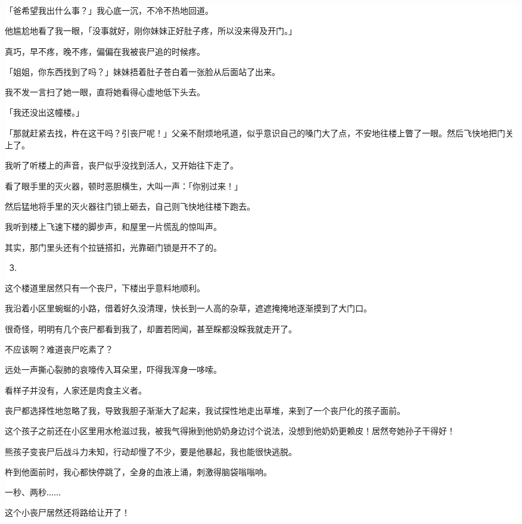 「爸希望我出什么事？」我心底一沉，不冷不热地回道。


他尴尬地看了我一眼，「没事就好，刚你妹妹正好肚子疼，所以没来得及开门。」


真巧，早不疼，晚不疼，偏偏在我被丧尸追的时候疼。


「姐姐，你东西找到了吗？」妹妹捂着肚子苍白着一张脸从后面站了出来。


我不发一言扫了她一眼，直将她看得心虚地低下头去。


「我还没出这幢楼。」


「那就赶紧去找，杵在这干吗？引丧尸呢！」父亲不耐烦地吼道，似乎意识自己的嗓门大了点，不安地往楼上瞥了一眼。然后飞快地把门关上了。


我听了听楼上的声音，丧尸似乎没找到活人，又开始往下走了。


看了眼手里的灭火器，顿时恶胆横生，大叫一声：「你别过来！」


然后猛地将手里的灭火器往门锁上砸去，自己则飞快地往楼下跑去。


我听到楼上飞速下楼的脚步声，和屋里一片慌乱的惊叫声。


其实，那门里头还有个拉链搭扣，光靠砸门锁是开不了的。


3.


这个楼道里居然只有一个丧尸，下楼出乎意料地顺利。


我沿着小区里蜿蜒的小路，借着好久没清理，快长到一人高的杂草，遮遮掩掩地逐渐摸到了大门口。


很奇怪，明明有几个丧尸都看到我了，却置若罔闻，甚至睬都没睬我就走开了。


不应该啊？难道丧尸吃素了？


远处一声撕心裂肺的哀嚎传入耳朵里，吓得我浑身一哆嗦。


看样子并没有，人家还是肉食主义者。


丧尸都选择性地忽略了我，导致我胆子渐渐大了起来，我试探性地走出草堆，来到了一个丧尸化的孩子面前。


这个孩子之前还在小区里用水枪滋过我，被我气得揪到他奶奶身边讨个说法，没想到他奶奶更赖皮！居然夸她孙子干得好！


熊孩子变丧尸后战斗力未知，行动却慢了不少，要是他暴起，我也能很快逃脱。


杵到他面前时，我心都快停跳了，全身的血液上涌，刺激得脑袋嗡嗡响。


一秒、两秒……


这个小丧尸居然还将路给让开了！
